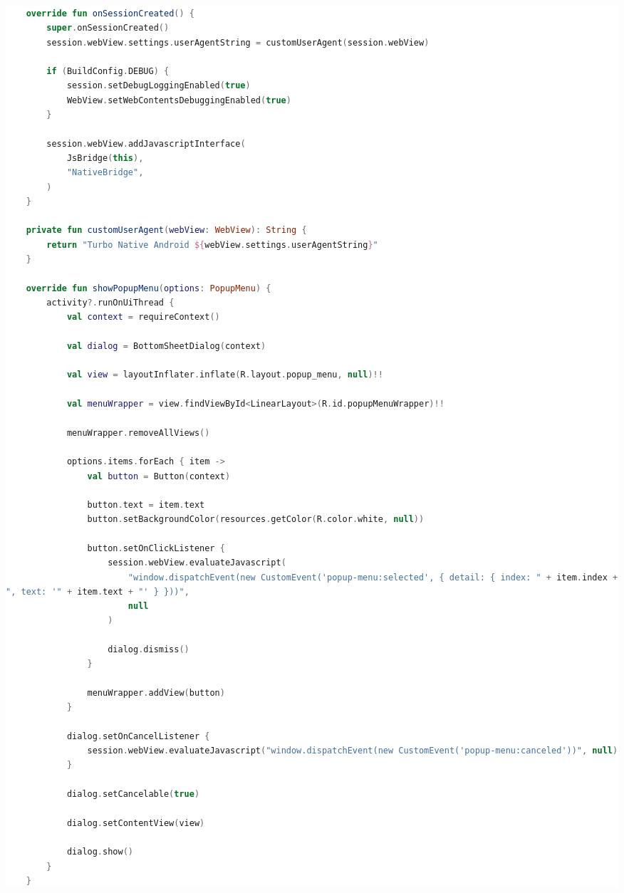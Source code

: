 ```kotlin
    override fun onSessionCreated() {
        super.onSessionCreated()
        session.webView.settings.userAgentString = customUserAgent(session.webView)

        if (BuildConfig.DEBUG) {
            session.setDebugLoggingEnabled(true)
            WebView.setWebContentsDebuggingEnabled(true)
        }

        session.webView.addJavascriptInterface(
            JsBridge(this),
            "NativeBridge",
        )
    }

    private fun customUserAgent(webView: WebView): String {
        return "Turbo Native Android ${webView.settings.userAgentString}"
    }

    override fun showPopupMenu(options: PopupMenu) {
        activity?.runOnUiThread {
            val context = requireContext()

            val dialog = BottomSheetDialog(context)

            val view = layoutInflater.inflate(R.layout.popup_menu, null)!!

            val menuWrapper = view.findViewById<LinearLayout>(R.id.popupMenuWrapper)!!

            menuWrapper.removeAllViews()

            options.items.forEach { item ->
                val button = Button(context)

                button.text = item.text
                button.setBackgroundColor(resources.getColor(R.color.white, null))

                button.setOnClickListener {
                    session.webView.evaluateJavascript(
                        "window.dispatchEvent(new CustomEvent('popup-menu:selected', { detail: { index: " + item.index + ", text: '" + item.text + "' } }))",
                        null
                    )

                    dialog.dismiss()
                }

                menuWrapper.addView(button)
            }

            dialog.setOnCancelListener {
                session.webView.evaluateJavascript("window.dispatchEvent(new CustomEvent('popup-menu:canceled'))", null)
            }

            dialog.setCancelable(true)

            dialog.setContentView(view)

            dialog.show()
        }
    }

```